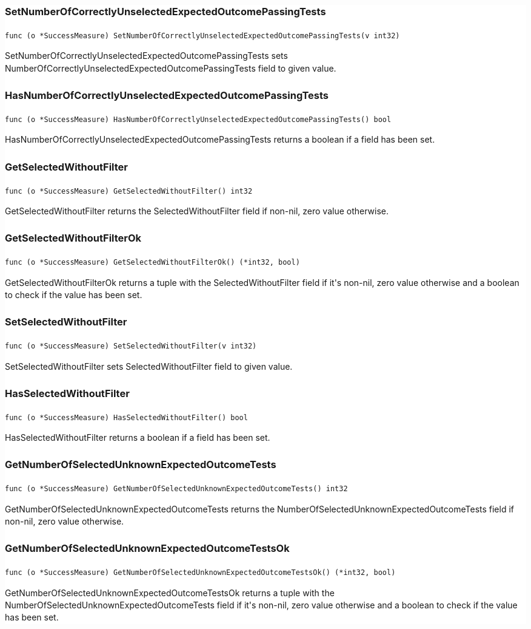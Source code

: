 ### SetNumberOfCorrectlyUnselectedExpectedOutcomePassingTests

`func (o *SuccessMeasure) SetNumberOfCorrectlyUnselectedExpectedOutcomePassingTests(v int32)`

SetNumberOfCorrectlyUnselectedExpectedOutcomePassingTests sets NumberOfCorrectlyUnselectedExpectedOutcomePassingTests field to given value.

### HasNumberOfCorrectlyUnselectedExpectedOutcomePassingTests

`func (o *SuccessMeasure) HasNumberOfCorrectlyUnselectedExpectedOutcomePassingTests() bool`

HasNumberOfCorrectlyUnselectedExpectedOutcomePassingTests returns a boolean if a field has been set.

### GetSelectedWithoutFilter

`func (o *SuccessMeasure) GetSelectedWithoutFilter() int32`

GetSelectedWithoutFilter returns the SelectedWithoutFilter field if non-nil, zero value otherwise.

### GetSelectedWithoutFilterOk

`func (o *SuccessMeasure) GetSelectedWithoutFilterOk() (*int32, bool)`

GetSelectedWithoutFilterOk returns a tuple with the SelectedWithoutFilter field if it's non-nil, zero value otherwise
and a boolean to check if the value has been set.

### SetSelectedWithoutFilter

`func (o *SuccessMeasure) SetSelectedWithoutFilter(v int32)`

SetSelectedWithoutFilter sets SelectedWithoutFilter field to given value.

### HasSelectedWithoutFilter

`func (o *SuccessMeasure) HasSelectedWithoutFilter() bool`

HasSelectedWithoutFilter returns a boolean if a field has been set.

### GetNumberOfSelectedUnknownExpectedOutcomeTests

`func (o *SuccessMeasure) GetNumberOfSelectedUnknownExpectedOutcomeTests() int32`

GetNumberOfSelectedUnknownExpectedOutcomeTests returns the NumberOfSelectedUnknownExpectedOutcomeTests field if non-nil, zero value otherwise.

### GetNumberOfSelectedUnknownExpectedOutcomeTestsOk

`func (o *SuccessMeasure) GetNumberOfSelectedUnknownExpectedOutcomeTestsOk() (*int32, bool)`

GetNumberOfSelectedUnknownExpectedOutcomeTestsOk returns a tuple with the NumberOfSelectedUnknownExpectedOutcomeTests field if it's non-nil, zero value otherwise
and a boolean to check if the value has been set.
